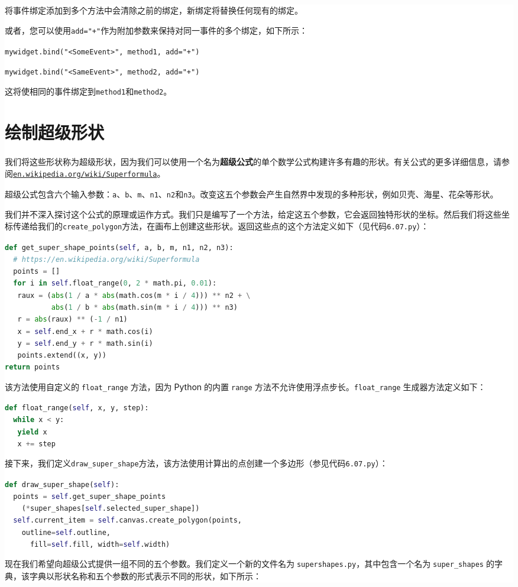 将事件绑定添加到多个方法中会清除之前的绑定，新绑定将替换任何现有的绑定。

或者，您可以使用`add="+"`作为附加参数来保持对同一事件的多个绑定，如下所示：

`mywidget.bind("<SomeEvent>", method1, add="+")`

`mywidget.bind("<SameEvent>", method2, add="+")`

这将使相同的事件绑定到`method1`和`method2`。

# 绘制超级形状

我们将这些形状称为超级形状，因为我们可以使用一个名为**超级公式**的单个数学公式构建许多有趣的形状。有关公式的更多详细信息，请参阅[`en.wikipedia.org/wiki/Superformula`](https://en.wikipedia.org/wiki/Superformula)。

超级公式包含六个输入参数：`a`、`b`、`m`、`n1`、`n2`和`n3`。改变这五个参数会产生自然界中发现的多种形状，例如贝壳、海星、花朵等形状。

我们并不深入探讨这个公式的原理或运作方式。我们只是编写了一个方法，给定这五个参数，它会返回独特形状的坐标。然后我们将这些坐标传递给我们的`create_polygon`方法，在画布上创建这些形状。返回这些点的这个方法定义如下（见代码`6.07.py`）：

```py
def get_super_shape_points(self, a, b, m, n1, n2, n3):
  # https://en.wikipedia.org/wiki/Superformula
  points = []
  for i in self.float_range(0, 2 * math.pi, 0.01):
   raux = (abs(1 / a * abs(math.cos(m * i / 4))) ** n2 + \
           abs(1 / b * abs(math.sin(m * i / 4))) ** n3)
   r = abs(raux) ** (-1 / n1)
   x = self.end_x + r * math.cos(i)
   y = self.end_y + r * math.sin(i)
   points.extend((x, y))
return points
```

该方法使用自定义的 `float_range` 方法，因为 Python 的内置 `range` 方法不允许使用浮点步长。`float_range` 生成器方法定义如下：

```py
def float_range(self, x, y, step):
  while x < y:
   yield x
   x += step
```

接下来，我们定义`draw_super_shape`方法，该方法使用计算出的点创建一个多边形（参见代码`6.07.py`）：

```py
def draw_super_shape(self):
  points = self.get_super_shape_points 
    (*super_shapes[self.selected_super_shape])
  self.current_item = self.canvas.create_polygon(points, 
    outline=self.outline,  
      fill=self.fill, width=self.width)
```

现在我们希望向超级公式提供一组不同的五个参数。我们定义一个新的文件名为 `supershapes.py`，其中包含一个名为 `super_shapes` 的字典，该字典以形状名称和五个参数的形式表示不同的形状，如下所示：
